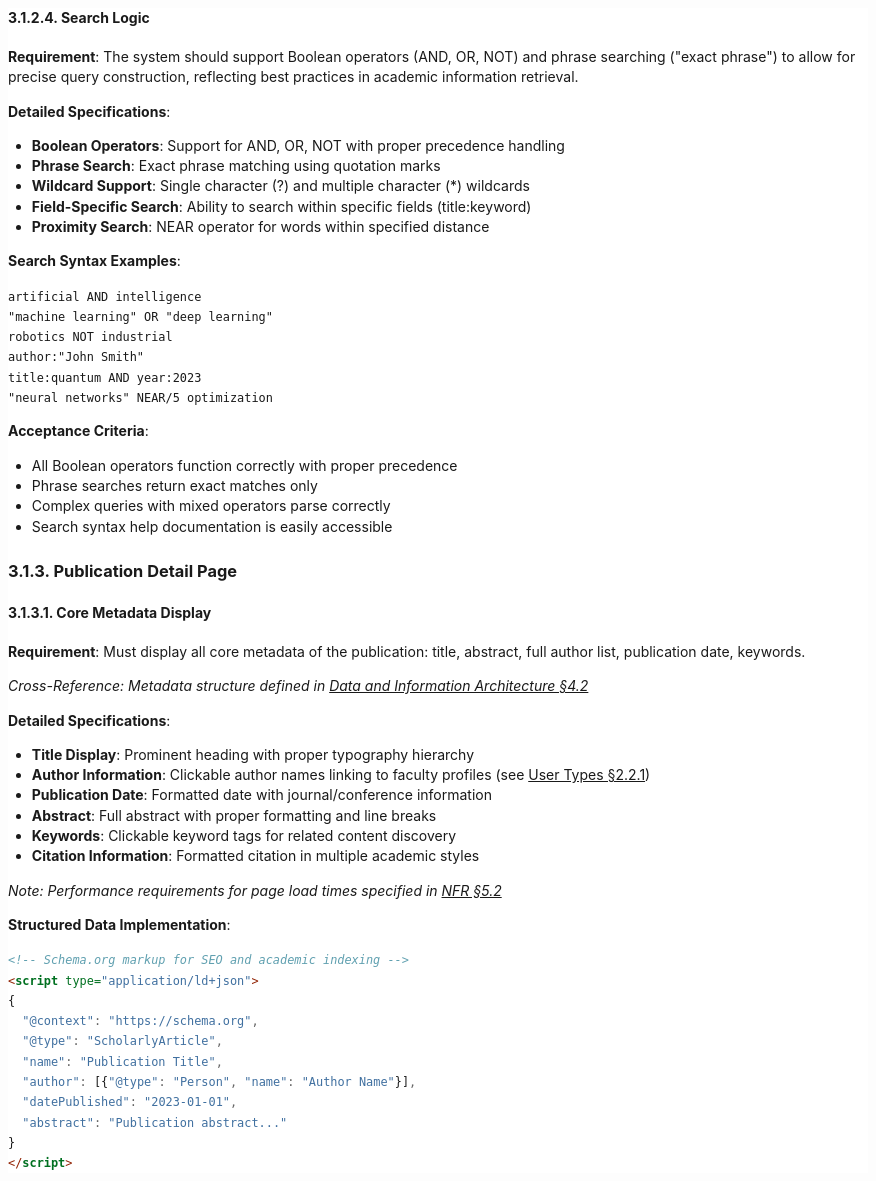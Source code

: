 
#### 3.1.2.4. Search Logic
**Requirement**: The system should support Boolean operators (AND, OR, NOT) and phrase searching ("exact phrase") to allow for precise query construction, reflecting best practices in academic information retrieval.

**Detailed Specifications**:
- **Boolean Operators**: Support for AND, OR, NOT with proper precedence handling
- **Phrase Search**: Exact phrase matching using quotation marks
- **Wildcard Support**: Single character (?) and multiple character (*) wildcards
- **Field-Specific Search**: Ability to search within specific fields (title:keyword)
- **Proximity Search**: NEAR operator for words within specified distance

**Search Syntax Examples**:
```
artificial AND intelligence
"machine learning" OR "deep learning"
robotics NOT industrial
author:"John Smith"
title:quantum AND year:2023
"neural networks" NEAR/5 optimization
```

**Acceptance Criteria**:
- All Boolean operators function correctly with proper precedence
- Phrase searches return exact matches only
- Complex queries with mixed operators parse correctly
- Search syntax help documentation is easily accessible

### 3.1.3. Publication Detail Page

#### 3.1.3.1. Core Metadata Display
**Requirement**: Must display all core metadata of the publication: title, abstract, full author list, publication date, keywords.

*Cross-Reference: Metadata structure defined in [Data and Information Architecture §4.2](./04%20DATA_INFORMATION_ARCHITECTURE.md#42-logical-data-model)*

**Detailed Specifications**:
- **Title Display**: Prominent heading with proper typography hierarchy
- **Author Information**: Clickable author names linking to faculty profiles (see [User Types §2.2.1](./02%20USER_TYPES_PERSONAS_CHARACTERISTICS.md#221-persona-1-dr-arisara-sukhsawat-faculty-member))
- **Publication Date**: Formatted date with journal/conference information
- **Abstract**: Full abstract with proper formatting and line breaks
- **Keywords**: Clickable keyword tags for related content discovery
- **Citation Information**: Formatted citation in multiple academic styles

*Note: Performance requirements for page load times specified in [NFR §5.2](./05%20NON_FUNCTIONAL_REQUIREMENTS.md#52-performance-requirements)*

**Structured Data Implementation**:
```html
<!-- Schema.org markup for SEO and academic indexing -->
<script type="application/ld+json">
{
  "@context": "https://schema.org",
  "@type": "ScholarlyArticle",
  "name": "Publication Title",
  "author": [{"@type": "Person", "name": "Author Name"}],
  "datePublished": "2023-01-01",
  "abstract": "Publication abstract..."
}
</script>
```
